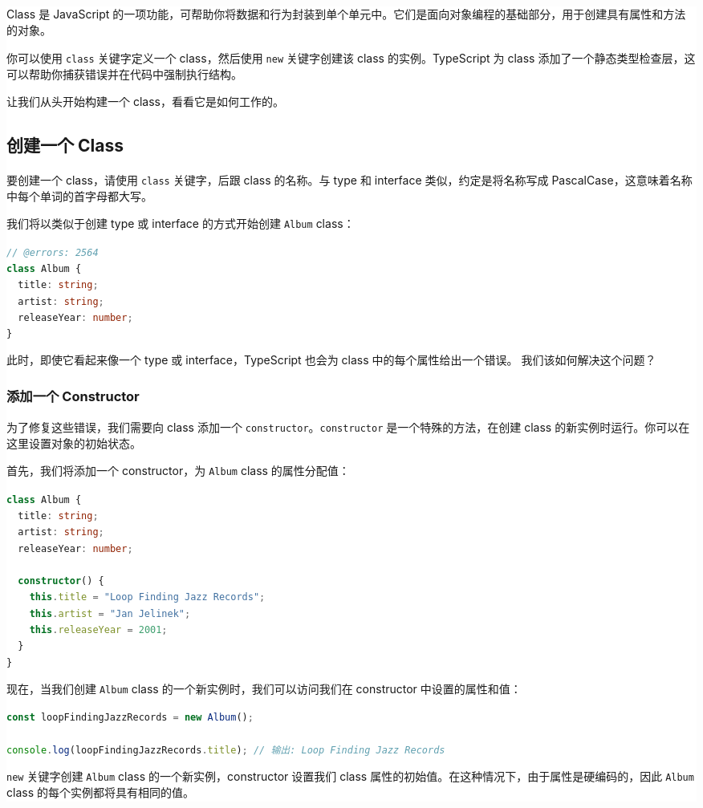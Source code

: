 Class 是 JavaScript 的一项功能，可帮助你将数据和行为封装到单个单元中。它们是面向对象编程的基础部分，用于创建具有属性和方法的对象。

你可以使用 `class` 关键字定义一个 class，然后使用 `new` 关键字创建该 class 的实例。TypeScript 为 class 添加了一个静态类型检查层，这可以帮助你捕获错误并在代码中强制执行结构。

让我们从头开始构建一个 class，看看它是如何工作的。

## 创建一个 Class

要创建一个 class，请使用 `class` 关键字，后跟 class 的名称。与 type 和 interface 类似，约定是将名称写成 PascalCase，这意味着名称中每个单词的首字母都大写。

我们将以类似于创建 type 或 interface 的方式开始创建 `Album` class：

```ts twoslash
// @errors: 2564
class Album {
  title: string;
  artist: string;
  releaseYear: number;
}
```

此时，即使它看起来像一个 type 或 interface，TypeScript 也会为 class 中的每个属性给出一个错误。
我们该如何解决这个问题？

### 添加一个 Constructor

为了修复这些错误，我们需要向 class 添加一个 `constructor`。`constructor` 是一个特殊的方法，在创建 class 的新实例时运行。你可以在这里设置对象的初始状态。

首先，我们将添加一个 constructor，为 `Album` class 的属性分配值：

```typescript
class Album {
  title: string;
  artist: string;
  releaseYear: number;

  constructor() {
    this.title = "Loop Finding Jazz Records";
    this.artist = "Jan Jelinek";
    this.releaseYear = 2001;
  }
}
```

现在，当我们创建 `Album` class 的一个新实例时，我们可以访问我们在 constructor 中设置的属性和值：

```typescript
const loopFindingJazzRecords = new Album();

console.log(loopFindingJazzRecords.title); // 输出: Loop Finding Jazz Records
```

`new` 关键字创建 `Album` class 的一个新实例，constructor 设置我们 class 属性的初始值。在这种情况下，由于属性是硬编码的，因此 `Album` class 的每个实例都将具有相同的值。
